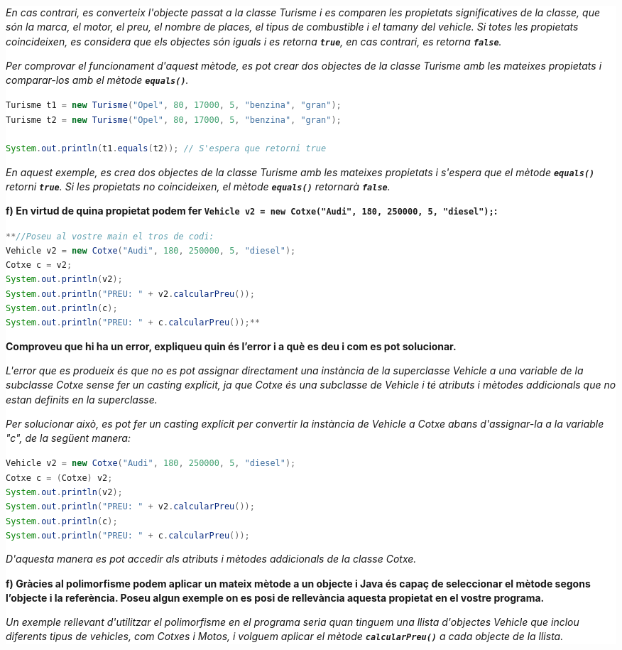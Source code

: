 *En cas contrari, es converteix l'objecte passat a la classe Turisme i es comparen les propietats significatives de la classe, que són la marca, el motor, el preu, el nombre de places, el tipus de combustible i el tamany del vehicle. Si totes les propietats coincideixen, es considera que els objectes són iguals i es retorna **`true`**, en cas contrari, es retorna **`false`**.*

*Per comprovar el funcionament d'aquest mètode, es pot crear dos objectes de la classe Turisme amb les mateixes propietats i comparar-los amb el mètode **`equals()`**.*

```java
Turisme t1 = new Turisme("Opel", 80, 17000, 5, "benzina", "gran");
Turisme t2 = new Turisme("Opel", 80, 17000, 5, "benzina", "gran");

System.out.println(t1.equals(t2)); // S'espera que retorni true
```

*En aquest exemple, es crea dos objectes de la classe Turisme amb les mateixes propietats i s'espera que el mètode **`equals()`** retorni **`true`**. Si les propietats no coincideixen, el mètode **`equals()`** retornarà **`false`**.*

**f) En virtud de quina propietat podem fer `Vehicle v2 = new Cotxe("Audi", 180, 250000, 5, "diesel");`:**

```java
**//Poseu al vostre main el tros de codi:
Vehicle v2 = new Cotxe("Audi", 180, 250000, 5, "diesel");
Cotxe c = v2;
System.out.println(v2);
System.out.println("PREU: " + v2.calcularPreu());
System.out.println(c);
System.out.println("PREU: " + c.calcularPreu());**
```

**Comproveu que hi ha un error, expliqueu quin és l’error i a què es deu i com es pot solucionar.**

*L'error que es produeix és que no es pot assignar directament una instància de la superclasse Vehicle a una variable de la subclasse Cotxe sense fer un casting explícit, ja que Cotxe és una subclasse de Vehicle i té atributs i mètodes addicionals que no estan definits en la superclasse.*

*Per solucionar això, es pot fer un casting explícit per convertir la instància de Vehicle a Cotxe abans d'assignar-la a la variable "c", de la següent manera:*

```java
Vehicle v2 = new Cotxe("Audi", 180, 250000, 5, "diesel");
Cotxe c = (Cotxe) v2;
System.out.println(v2);
System.out.println("PREU: " + v2.calcularPreu());
System.out.println(c);
System.out.println("PREU: " + c.calcularPreu());
```

*D'aquesta manera es pot accedir als atributs i mètodes addicionals de la classe Cotxe.*

**f) Gràcies al polimorfisme podem aplicar un mateix mètode a un objecte i Java és capaç de seleccionar el mètode segons l’objecte i la referència. Poseu algun exemple on es posi de rellevància aquesta propietat en el vostre programa.**

*Un exemple rellevant d'utilitzar el polimorfisme en el programa seria quan tinguem una llista d'objectes Vehicle que inclou diferents tipus de vehicles, com Cotxes i Motos, i volguem aplicar el mètode **`calcularPreu()`** a cada objecte de la llista.*
